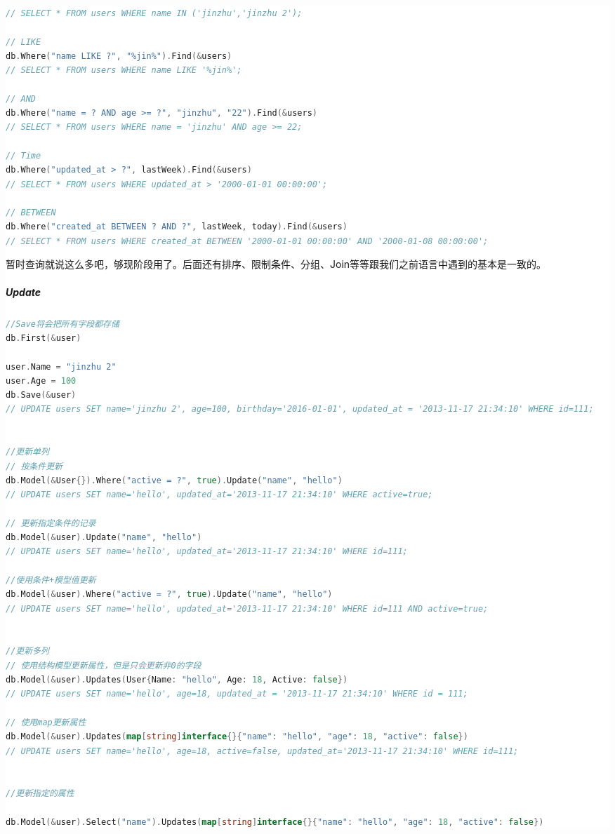 ```go
// SELECT * FROM users WHERE name IN ('jinzhu','jinzhu 2');

// LIKE
db.Where("name LIKE ?", "%jin%").Find(&users)
// SELECT * FROM users WHERE name LIKE '%jin%';

// AND
db.Where("name = ? AND age >= ?", "jinzhu", "22").Find(&users)
// SELECT * FROM users WHERE name = 'jinzhu' AND age >= 22;

// Time
db.Where("updated_at > ?", lastWeek).Find(&users)
// SELECT * FROM users WHERE updated_at > '2000-01-01 00:00:00';

// BETWEEN
db.Where("created_at BETWEEN ? AND ?", lastWeek, today).Find(&users)
// SELECT * FROM users WHERE created_at BETWEEN '2000-01-01 00:00:00' AND '2000-01-08 00:00:00';

```

暂时查询就说这么多吧，够现阶段用了。后面还有排序、限制条件、分组、Join等等跟我们之前语言中遇到的基本是一致的。

##### Update

```go
//Save将会把所有字段都存储
db.First(&user)

user.Name = "jinzhu 2"
user.Age = 100
db.Save(&user)
// UPDATE users SET name='jinzhu 2', age=100, birthday='2016-01-01', updated_at = '2013-11-17 21:34:10' WHERE id=111;


//更新单列
// 按条件更新
db.Model(&User{}).Where("active = ?", true).Update("name", "hello")
// UPDATE users SET name='hello', updated_at='2013-11-17 21:34:10' WHERE active=true;

// 更新指定条件的记录
db.Model(&user).Update("name", "hello")
// UPDATE users SET name='hello', updated_at='2013-11-17 21:34:10' WHERE id=111;

//使用条件+模型值更新
db.Model(&user).Where("active = ?", true).Update("name", "hello")
// UPDATE users SET name='hello', updated_at='2013-11-17 21:34:10' WHERE id=111 AND active=true;


//更新多列
// 使用结构模型更新属性，但是只会更新非0的字段
db.Model(&user).Updates(User{Name: "hello", Age: 18, Active: false})
// UPDATE users SET name='hello', age=18, updated_at = '2013-11-17 21:34:10' WHERE id = 111;

// 使用map更新属性
db.Model(&user).Updates(map[string]interface{}{"name": "hello", "age": 18, "active": false})
// UPDATE users SET name='hello', age=18, active=false, updated_at='2013-11-17 21:34:10' WHERE id=111;


//更新指定的属性

db.Model(&user).Select("name").Updates(map[string]interface{}{"name": "hello", "age": 18, "active": false})
```